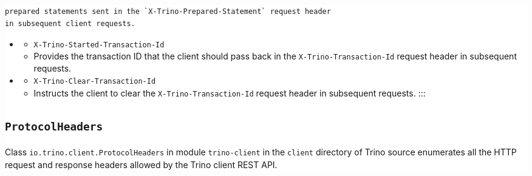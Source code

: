     prepared statements sent in the `X-Trino-Prepared-Statement` request header
    in subsequent client requests.
* - `X-Trino-Started-Transaction-Id`
  - Provides the transaction ID that the client should pass back in the
    `X-Trino-Transaction-Id` request header in subsequent requests.
* - `X-Trino-Clear-Transaction-Id`
  - Instructs the client to clear the `X-Trino-Transaction-Id` request header in
    subsequent requests.
:::

## `ProtocolHeaders`

Class `io.trino.client.ProtocolHeaders` in module `trino-client` in the
`client` directory of Trino source enumerates all the HTTP request and
response headers allowed by the Trino client REST API.
